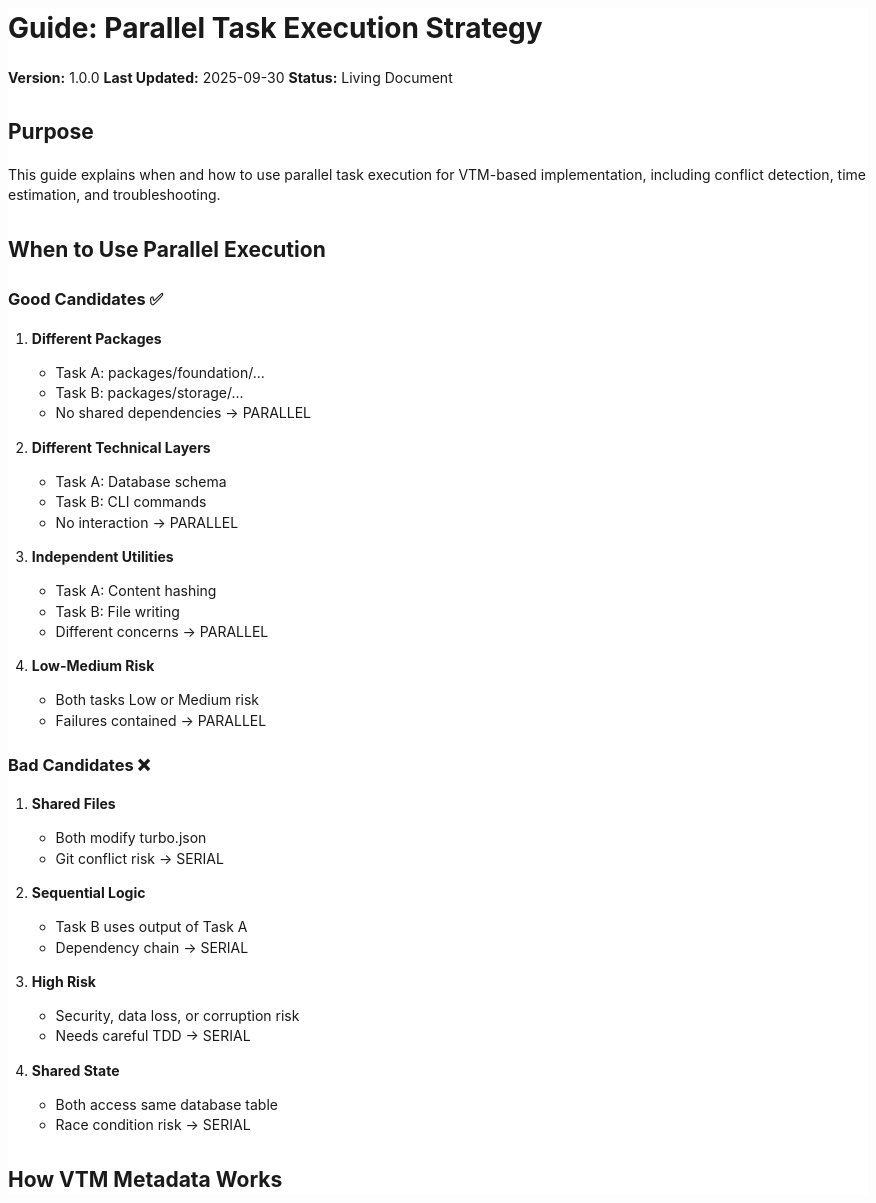 # Guide: Parallel Task Execution Strategy

**Version:** 1.0.0
**Last Updated:** 2025-09-30
**Status:** Living Document

## Purpose

This guide explains when and how to use parallel task execution for VTM-based implementation, including conflict detection, time estimation, and troubleshooting.

## When to Use Parallel Execution

### Good Candidates ✅

1. **Different Packages**
   - Task A: packages/foundation/...
   - Task B: packages/storage/...
   - No shared dependencies → PARALLEL

2. **Different Technical Layers**
   - Task A: Database schema
   - Task B: CLI commands
   - No interaction → PARALLEL

3. **Independent Utilities**
   - Task A: Content hashing
   - Task B: File writing
   - Different concerns → PARALLEL

4. **Low-Medium Risk**
   - Both tasks Low or Medium risk
   - Failures contained → PARALLEL

### Bad Candidates ❌

1. **Shared Files**
   - Both modify turbo.json
   - Git conflict risk → SERIAL

2. **Sequential Logic**
   - Task B uses output of Task A
   - Dependency chain → SERIAL

3. **High Risk**
   - Security, data loss, or corruption risk
   - Needs careful TDD → SERIAL

4. **Shared State**
   - Both access same database table
   - Race condition risk → SERIAL

## How VTM Metadata Works
